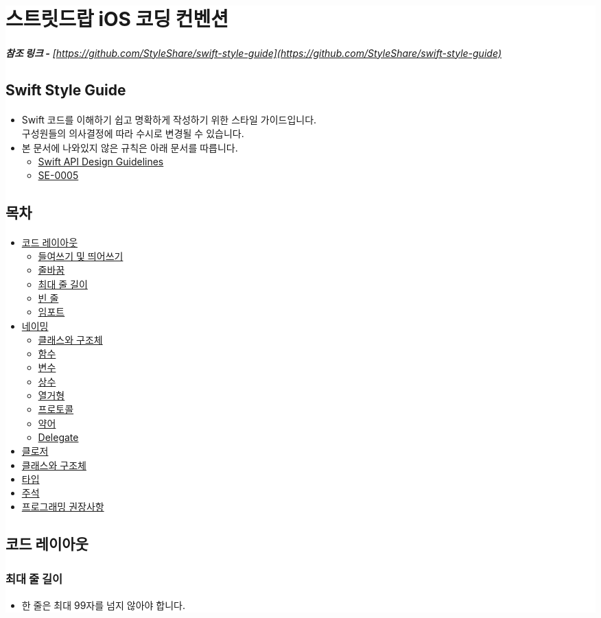 # 스트릿드랍 iOS 코딩 컨벤션

***참조 링크 -** [https://github.com/StyleShare/swift-style-guide](https://github.com/StyleShare/swift-style-guide)*

## Swift Style Guide

- Swift 코드를 이해하기 쉽고 명확하게 작성하기 위한 스타일 가이드입니다.  
구성원들의 의사결정에 따라 수시로 변경될 수 있습니다.
- 본 문서에 나와있지 않은 규칙은 아래 문서를 따릅니다.
    - [Swift API Design Guidelines](https://swift.org/documentation/api-design-guidelines)
    - [SE-0005](https://github.com/apple/swift-evolution/blob/master/proposals/0005-objective-c-name-translation.md)

## 목차

- [코드 레이아웃](https://github.com/StyleShare/swift-style-guide#%EC%BD%94%EB%93%9C-%EB%A0%88%EC%9D%B4%EC%95%84%EC%9B%83)
    - [들여쓰기 및 띄어쓰기](https://github.com/StyleShare/swift-style-guide#%EB%93%A4%EC%97%AC%EC%93%B0%EA%B8%B0-%EB%B0%8F-%EB%9D%84%EC%96%B4%EC%93%B0%EA%B8%B0)
    - [줄바꿈](https://github.com/StyleShare/swift-style-guide#%EC%A4%84%EB%B0%94%EA%BF%88)
    - [최대 줄 길이](https://github.com/StyleShare/swift-style-guide#%EC%B5%9C%EB%8C%80-%EC%A4%84-%EA%B8%B8%EC%9D%B4)
    - [빈 줄](https://github.com/StyleShare/swift-style-guide#%EB%B9%88-%EC%A4%84)
    - [임포트](https://github.com/StyleShare/swift-style-guide#%EC%9E%84%ED%8F%AC%ED%8A%B8)
- [네이밍](https://github.com/StyleShare/swift-style-guide#%EB%84%A4%EC%9D%B4%EB%B0%8D)
    - [클래스와 구조체](https://github.com/StyleShare/swift-style-guide#%ED%81%B4%EB%9E%98%EC%8A%A4%EC%99%80-%EA%B5%AC%EC%A1%B0%EC%B2%B4)
    - [함수](https://github.com/StyleShare/swift-style-guide#%ED%95%A8%EC%88%98)
    - [변수](https://github.com/StyleShare/swift-style-guide#%EB%B3%80%EC%88%98)
    - [상수](https://github.com/StyleShare/swift-style-guide#%EC%83%81%EC%88%98)
    - [열거형](https://github.com/StyleShare/swift-style-guide#%EC%97%B4%EA%B1%B0%ED%98%95)
    - [프로토콜](https://github.com/StyleShare/swift-style-guide#%ED%94%84%EB%A1%9C%ED%86%A0%EC%BD%9C)
    - [약어](https://github.com/StyleShare/swift-style-guide#%EC%95%BD%EC%96%B4)
    - [Delegate](https://github.com/StyleShare/swift-style-guide#delegate)
- [클로저](https://github.com/StyleShare/swift-style-guide#%ED%81%B4%EB%A1%9C%EC%A0%80)
- [클래스와 구조체](https://github.com/StyleShare/swift-style-guide#%ED%81%B4%EB%9E%98%EC%8A%A4%EC%99%80-%EA%B5%AC%EC%A1%B0%EC%B2%B4)
- [타입](https://github.com/StyleShare/swift-style-guide#%ED%83%80%EC%9E%85)
- [주석](https://github.com/StyleShare/swift-style-guide#%EC%A3%BC%EC%84%9D)
- [프로그래밍 권장사항](https://github.com/StyleShare/swift-style-guide#%ED%94%84%EB%A1%9C%EA%B7%B8%EB%9E%98%EB%B0%8D-%EA%B6%8C%EC%9E%A5%EC%82%AC%ED%95%AD)

## 코드 레이아웃

### 최대 줄 길이

- 한 줄은 최대 99자를 넘지 않아야 합니다.
    